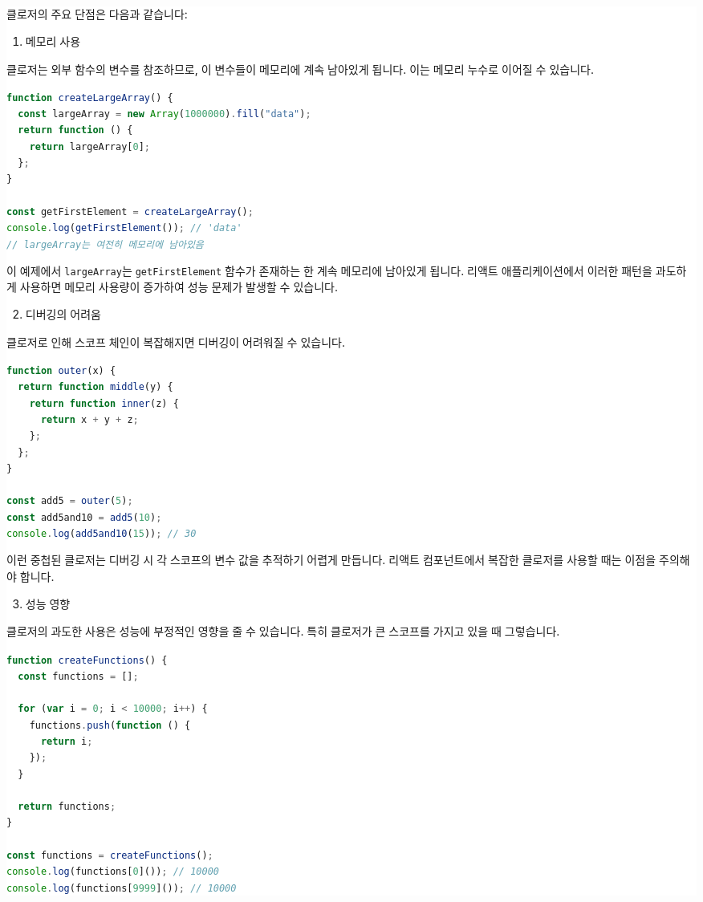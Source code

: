 클로저의 주요 단점은 다음과 같습니다:

1. 메모리 사용

클로저는 외부 함수의 변수를 참조하므로, 이 변수들이 메모리에 계속 남아있게 됩니다. 이는 메모리 누수로 이어질 수 있습니다.

```javascript
function createLargeArray() {
  const largeArray = new Array(1000000).fill("data");
  return function () {
    return largeArray[0];
  };
}

const getFirstElement = createLargeArray();
console.log(getFirstElement()); // 'data'
// largeArray는 여전히 메모리에 남아있음
```

이 예제에서 `largeArray`는 `getFirstElement` 함수가 존재하는 한 계속 메모리에 남아있게 됩니다. 리액트 애플리케이션에서 이러한 패턴을 과도하게 사용하면 메모리 사용량이 증가하여 성능 문제가 발생할 수 있습니다.

2. 디버깅의 어려움

클로저로 인해 스코프 체인이 복잡해지면 디버깅이 어려워질 수 있습니다.

```javascript
function outer(x) {
  return function middle(y) {
    return function inner(z) {
      return x + y + z;
    };
  };
}

const add5 = outer(5);
const add5and10 = add5(10);
console.log(add5and10(15)); // 30
```

이런 중첩된 클로저는 디버깅 시 각 스코프의 변수 값을 추적하기 어렵게 만듭니다. 리액트 컴포넌트에서 복잡한 클로저를 사용할 때는 이점을 주의해야 합니다.

3. 성능 영향

클로저의 과도한 사용은 성능에 부정적인 영향을 줄 수 있습니다. 특히 클로저가 큰 스코프를 가지고 있을 때 그렇습니다.

```javascript
function createFunctions() {
  const functions = [];

  for (var i = 0; i < 10000; i++) {
    functions.push(function () {
      return i;
    });
  }

  return functions;
}

const functions = createFunctions();
console.log(functions[0]()); // 10000
console.log(functions[9999]()); // 10000
```
